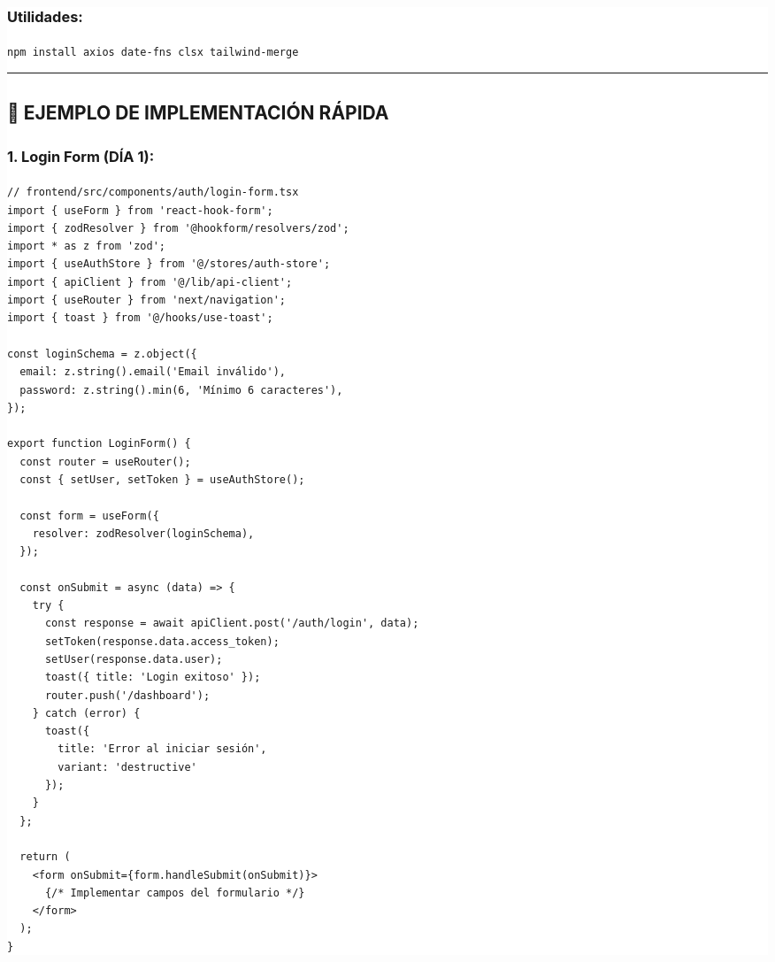 ### Utilidades:
```bash
npm install axios date-fns clsx tailwind-merge
```

---

## 📝 EJEMPLO DE IMPLEMENTACIÓN RÁPIDA

### 1. Login Form (DÍA 1):
```tsx
// frontend/src/components/auth/login-form.tsx
import { useForm } from 'react-hook-form';
import { zodResolver } from '@hookform/resolvers/zod';
import * as z from 'zod';
import { useAuthStore } from '@/stores/auth-store';
import { apiClient } from '@/lib/api-client';
import { useRouter } from 'next/navigation';
import { toast } from '@/hooks/use-toast';

const loginSchema = z.object({
  email: z.string().email('Email inválido'),
  password: z.string().min(6, 'Mínimo 6 caracteres'),
});

export function LoginForm() {
  const router = useRouter();
  const { setUser, setToken } = useAuthStore();
  
  const form = useForm({
    resolver: zodResolver(loginSchema),
  });

  const onSubmit = async (data) => {
    try {
      const response = await apiClient.post('/auth/login', data);
      setToken(response.data.access_token);
      setUser(response.data.user);
      toast({ title: 'Login exitoso' });
      router.push('/dashboard');
    } catch (error) {
      toast({ 
        title: 'Error al iniciar sesión',
        variant: 'destructive' 
      });
    }
  };

  return (
    <form onSubmit={form.handleSubmit(onSubmit)}>
      {/* Implementar campos del formulario */}
    </form>
  );
}
```
